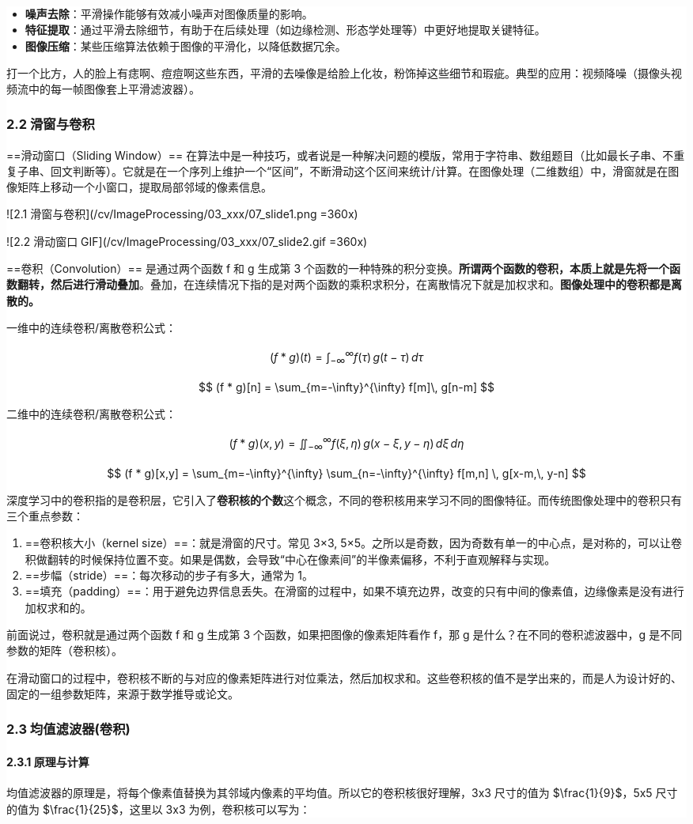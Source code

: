 - **噪声去除**：平滑操作能够有效减小噪声对图像质量的影响。
- **特征提取**：通过平滑去除细节，有助于在后续处理（如边缘检测、形态学处理等）中更好地提取关键特征。
- **图像压缩**：某些压缩算法依赖于图像的平滑化，以降低数据冗余。

打一个比方，人的脸上有痣啊、痘痘啊这些东西，平滑的去噪像是给脸上化妆，粉饰掉这些细节和瑕疵。典型的应用：视频降噪（摄像头视频流中的每一帧图像套上平滑滤波器）。

### 2.2 滑窗与卷积

==滑动窗口（Sliding Window）== 在算法中是一种技巧，或者说是一种解决问题的模版，常用于字符串、数组题目（比如最长子串、不重复子串、回文判断等）。它就是在一个序列上维护一个“区间”，不断滑动这个区间来统计/计算。在图像处理（二维数组）中，滑窗就是在图像矩阵上移动一个小窗口，提取局部邻域的像素信息。

<div class="layout">

![2.1 滑窗与卷积](/cv/ImageProcessing/03_xxx/07_slide1.png =360x)

![2.2 滑动窗口 GIF](/cv/ImageProcessing/03_xxx/07_slide2.gif =360x)

</div>

==卷积（Convolution）== 是通过两个函数 f 和 g 生成第 3 个函数的一种特殊的积分变换。**所谓两个函数的卷积，本质上就是先将一个函数翻转，然后进行滑动叠加**。叠加，在连续情况下指的是对两个函数的乘积求积分，在离散情况下就是加权求和。**图像处理中的卷积都是离散的。**

一维中的连续卷积/离散卷积公式：

$$
(f * g)(t) = \int_{-\infty}^{\infty} f(\tau)\, g(t - \tau)\, d\tau
$$

$$
(f * g)[n] = \sum_{m=-\infty}^{\infty} f[m]\, g[n-m]
$$

二维中的连续卷积/离散卷积公式：

$$
(f * g)(x, y) = \iint_{-\infty}^{\infty} f(\xi, \eta)\, g(x-\xi, y-\eta)\, d\xi\, d\eta
$$

$$
(f * g)[x,y] = \sum_{m=-\infty}^{\infty} \sum_{n=-\infty}^{\infty} f[m,n] \, g[x-m,\, y-n]
$$

深度学习中的卷积指的是卷积层，它引入了**卷积核的个数**这个概念，不同的卷积核用来学习不同的图像特征。而传统图像处理中的卷积只有三个重点参数：

1. ==卷积核大小（kernel size）==：就是滑窗的尺寸。常见 3×3, 5×5。之所以是奇数，因为奇数有单一的中心点，是对称的，可以让卷积做翻转的时候保持位置不变。如果是偶数，会导致“中心在像素间”的半像素偏移，不利于直观解释与实现。
2. ==步幅（stride）==：每次移动的步子有多大，通常为 1。
3. ==填充（padding）==：用于避免边界信息丢失。在滑窗的过程中，如果不填充边界，改变的只有中间的像素值，边缘像素是没有进行加权求和的。

前面说过，卷积就是通过两个函数 f 和 g 生成第 3 个函数，如果把图像的像素矩阵看作 f，那 g 是什么？在不同的卷积滤波器中，g 是不同参数的矩阵（卷积核）。

在滑动窗口的过程中，卷积核不断的与对应的像素矩阵进行对位乘法，然后加权求和。这些卷积核的值不是学出来的，而是人为设计好的、固定的一组参数矩阵，来源于数学推导或论文。

### 2.3 均值滤波器(卷积)

#### 2.3.1 原理与计算

均值滤波器的原理是，将每个像素值替换为其邻域内像素的平均值。所以它的卷积核很好理解，3x3 尺寸的值为 $\frac{1}{9}$，5x5 尺寸的值为 $\frac{1}{25}$，这里以 3x3 为例，卷积核可以写为：
